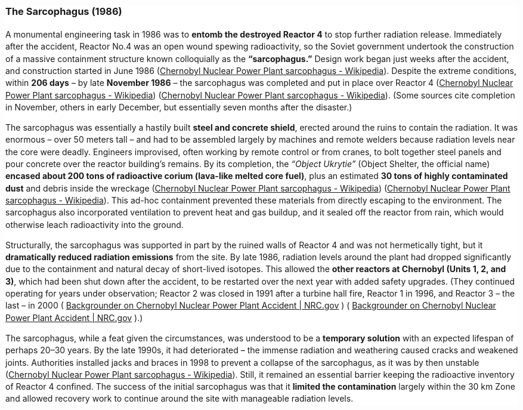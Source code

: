 ### The Sarcophagus (1986)

A monumental engineering task in 1986 was to **entomb the destroyed Reactor 4** to stop further radiation release. Immediately after the accident, Reactor No.4 was an open wound spewing radioactivity, so the Soviet government undertook the construction of a massive containment structure known colloquially as the **“sarcophagus.”** Design work began just weeks after the accident, and construction started in June 1986 ([Chernobyl Nuclear Power Plant sarcophagus - Wikipedia](https://en.wikipedia.org/wiki/Chernobyl_Nuclear_Power_Plant_sarcophagus#:~:text=)). Despite the extreme conditions, within **206 days** – by late **November 1986** – the sarcophagus was completed and put in place over Reactor 4 ([Chernobyl Nuclear Power Plant sarcophagus - Wikipedia](https://en.wikipedia.org/wiki/Chernobyl_Nuclear_Power_Plant_sarcophagus#:~:text=30,June%201986%20Completed%20November%201986)) ([Chernobyl Nuclear Power Plant sarcophagus - Wikipedia](https://en.wikipedia.org/wiki/Chernobyl_Nuclear_Power_Plant_sarcophagus#:~:text=The%20design%20of%20the%20sarcophagus,The%20seams%20of)). (Some sources cite completion in November, others in early December, but essentially seven months after the disaster.)

The sarcophagus was essentially a hastily built **steel and concrete shield**, erected around the ruins to contain the radiation. It was enormous – over 50 meters tall – and had to be assembled largely by machines and remote welders because radiation levels near the core were deadly. Engineers improvised, often working by remote control or from cranes, to bolt together steel panels and pour concrete over the reactor building’s remains. By its completion, the _“Object Ukrytie”_ (Object Shelter, the official name) **encased about 200 tons of radioactive corium (lava-like melted core fuel)**, plus an estimated **30 tons of highly contaminated dust** and debris inside the wreckage ([Chernobyl Nuclear Power Plant sarcophagus - Wikipedia](https://en.wikipedia.org/wiki/Chernobyl_Nuclear_Power_Plant_sarcophagus#:~:text=building%20of%20the%20Chernobyl%20Nuclear,1)) ([Chernobyl Nuclear Power Plant sarcophagus - Wikipedia](https://en.wikipedia.org/wiki/Chernobyl_Nuclear_Power_Plant_sarcophagus#:~:text=radioactive%20contamination%20%20of%20the,1)). This ad-hoc containment prevented these materials from directly escaping to the environment. The sarcophagus also incorporated ventilation to prevent heat and gas buildup, and it sealed off the reactor from rain, which would otherwise leach radioactivity into the ground.

Structurally, the sarcophagus was supported in part by the ruined walls of Reactor 4 and was not hermetically tight, but it **dramatically reduced radiation emissions** from the site. By late 1986, radiation levels around the plant had dropped significantly due to the containment and natural decay of short-lived isotopes. This allowed the **other reactors at Chernobyl (Units 1, 2, and 3)**, which had been shut down after the accident, to be restarted over the next year with added safety upgrades. (They continued operating for years under observation; Reactor 2 was closed in 1991 after a turbine hall fire, Reactor 1 in 1996, and Reactor 3 – the last – in 2000 ( [Backgrounder on Chernobyl Nuclear Power Plant Accident | NRC.gov](https://www.nrc.gov/reading-rm/doc-collections/fact-sheets/chernobyl-bg.html#:~:text=limit%20further%20release%20of%20radioactive,Vienna%2C%20Austria%2C%20in%20August%201986) ) ( [Backgrounder on Chernobyl Nuclear Power Plant Accident | NRC.gov](https://www.nrc.gov/reading-rm/doc-collections/fact-sheets/chernobyl-bg.html#:~:text=operating%20the%20undamaged%20reactors,53) ).)

The sarcophagus, while a feat given the circumstances, was understood to be a **temporary solution** with an expected lifespan of perhaps 20–30 years. By the late 1990s, it had deteriorated – the immense radiation and weathering caused cracks and weakened joints. Authorities installed jacks and braces in 1998 to prevent a collapse of the sarcophagus, as it was by then unstable ([Chernobyl Nuclear Power Plant sarcophagus - Wikipedia](https://en.wikipedia.org/wiki/Chernobyl_Nuclear_Power_Plant_sarcophagus#:~:text=Structurally%2C%20the%20sarcophagus%20is%20largely,is%20located%20within%20a%20large)). Still, it remained an essential barrier keeping the radioactive inventory of Reactor 4 confined. The success of the initial sarcophagus was that it **limited the contamination** largely within the 30 km Zone and allowed recovery work to continue around the site with manageable radiation levels.
